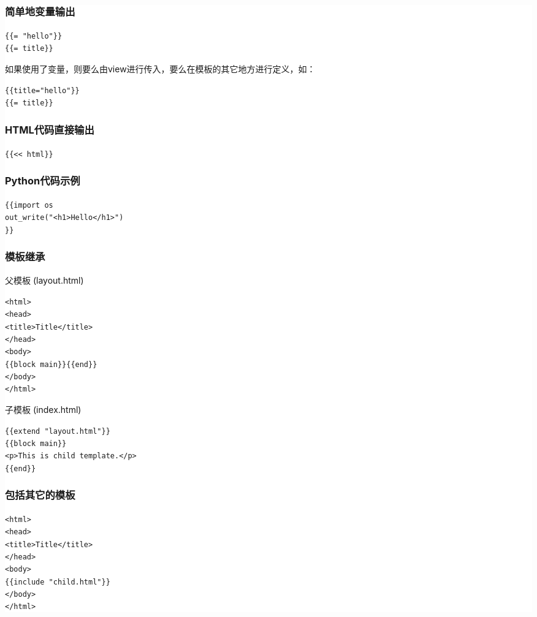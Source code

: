 
### 简单地变量输出


```
{{= "hello"}}
{{= title}}
```

如果使用了变量，则要么由view进行传入，要么在模板的其它地方进行定义，如：

```
{{title="hello"}}
{{= title}}
```

### HTML代码直接输出

```
{{<< html}}
```

### Python代码示例

```
{{import os
out_write("<h1>Hello</h1>")
}}
```

### 模板继承

父模板 (layout.html)

```
<html>
<head>
<title>Title</title>
</head>
<body>
{{block main}}{{end}}
</body>
</html>
```

子模板 (index.html)


```
{{extend "layout.html"}}
{{block main}}
<p>This is child template.</p>
{{end}}
```

### 包括其它的模板

```
<html>
<head>
<title>Title</title>
</head>
<body>
{{include "child.html"}}
</body>
</html>
```
